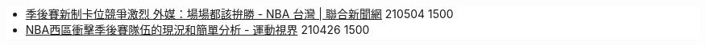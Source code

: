 - [季後賽新制卡位競爭激烈 外媒：場場都該拚勝 - NBA 台灣 | 聯合新聞網](https://nba.udn.com/nba/story/6780/5432757 "季後賽新制卡位競爭激烈 外媒：場場都該拚勝 - NBA 台灣 | 聯合新聞網") 210504 1500
- [NBA西區衝擊季後賽隊伍的現況和簡單分析 - 運動視界](https://www.sportsv.net/articles/83238 "NBA西區衝擊季後賽隊伍的現況和簡單分析 - 運動視界") 210426 1500

